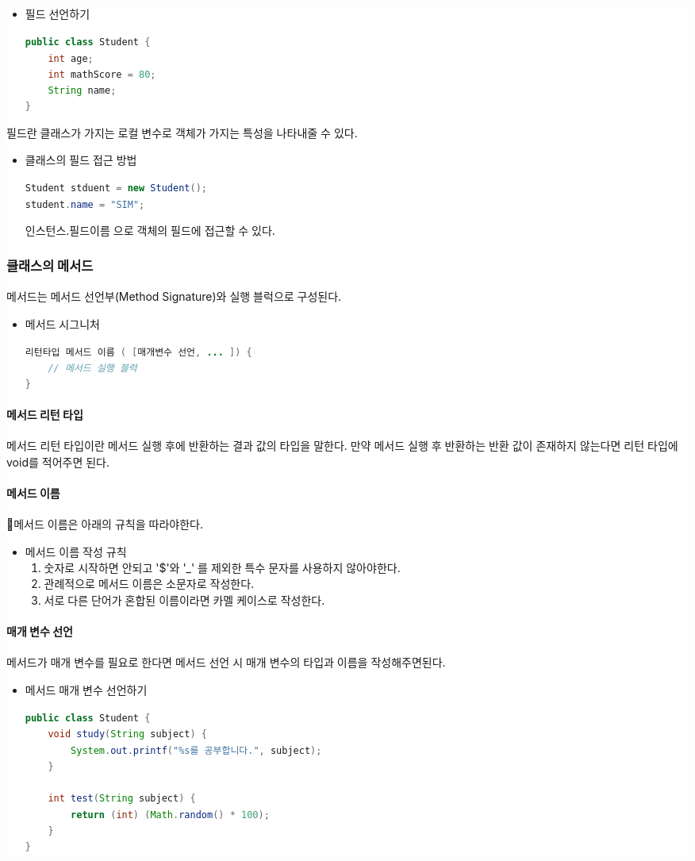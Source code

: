 - 필드 선언하기
	```java
	public class Student {
		int age;
		int mathScore = 80;
		String name;
	}
	```

필드란 클래스가 가지는 로컬 변수로 객체가 가지는 특성을 나타내줄 수 있다.

- 클래스의 필드 접근 방법
	```java
	Student stduent = new Student();
	student.name = "SIM";
	```
	
	인스턴스.필드이름 으로 객체의 필드에 접근할 수 있다.

### 클래스의 메서드

메서드는 메서드 선언부(Method Signature)와 실행 블럭으로 구성된다. 

- 메서드 시그니처
	```java
	리턴타입 메서드 이름 ( [매개변수 선언, ... ]) {
		// 메서드 실행 블럭
	}
	```


#### 메서드 리턴 타입

메서드 리턴 타입이란 메서드 실행 후에 반환하는 결과 값의 타입을 말한다. 만약 메서드 실행 후 반환하는 반환 값이 존재하지 않는다면 리턴 타입에 void를 적어주면 된다.

#### 메서드 이름

메서드 이름은 아래의 규칙을 따라야한다.
- 메서드 이름 작성 규칙
	1. 숫자로 시작하면 안되고 '$'와 '\_' 를 제외한 특수 문자를 사용하지 않아야한다.
	2. 관례적으로 메서드 이름은 소문자로 작성한다.
	3. 서로 다른 단어가 혼합된 이름이라면 카멜 케이스로 작성한다.


#### 매개 변수 선언

메서드가 매개 변수를 필요로 한다면 메서드 선언 시 매개 변수의 타입과 이름을 작성해주면된다.

- 메서드 매개 변수 선언하기
	```java
	public class Student {
		void study(String subject) {
			System.out.printf("%s를 공부합니다.", subject);
		}
	
		int test(String subject) {  
		    return (int) (Math.random() * 100); 
		}
	}
	```
